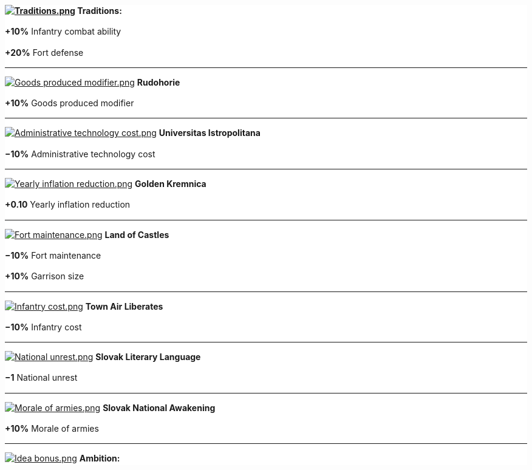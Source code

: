  **[![Traditions.png](/images/thumb/5/57/Traditions.png/28px-Traditions.png)](/File:Traditions.png) Traditions:**

**+10%** Infantry combat ability

**+20%** Fort defense

* * *

[![Goods produced modifier.png](/images/thumb/1/12/Goods_produced_modifier.png/28px-Goods_produced_modifier.png)](/File:Goods_produced_modifier.png) **Rudohorie**

**+10%** Goods produced modifier

* * *

[![Administrative technology cost.png](/images/thumb/5/51/Administrative_technology_cost.png/28px-Administrative_technology_cost.png)](/File:Administrative_technology_cost.png) **Universitas Istropolitana**

**−10%** Administrative technology cost

* * *

[![Yearly inflation reduction.png](/images/thumb/7/79/Yearly_inflation_reduction.png/28px-Yearly_inflation_reduction.png)](/File:Yearly_inflation_reduction.png) **Golden Kremnica**

**+0.10** Yearly inflation reduction

* * *

[![Fort maintenance.png](/images/thumb/d/d4/Fort_maintenance.png/28px-Fort_maintenance.png)](/File:Fort_maintenance.png) **Land of Castles**

**−10%** Fort maintenance

**+10%** Garrison size

* * *

[![Infantry cost.png](/images/thumb/d/d9/Infantry_cost.png/28px-Infantry_cost.png)](/File:Infantry_cost.png) **Town Air Liberates**

**−10%** Infantry cost

* * *

[![National unrest.png](/images/thumb/8/8d/National_unrest.png/28px-National_unrest.png)](/File:National_unrest.png) **Slovak Literary Language**

**−1** National unrest

* * *

[![Morale of armies.png](/images/thumb/f/fa/Morale_of_armies.png/28px-Morale_of_armies.png)](/File:Morale_of_armies.png) **Slovak National Awakening**

**+10%** Morale of armies

* * *

[![Idea bonus.png](/images/thumb/d/db/Idea_bonus.png/28px-Idea_bonus.png)](/File:Idea_bonus.png) **Ambition:**
